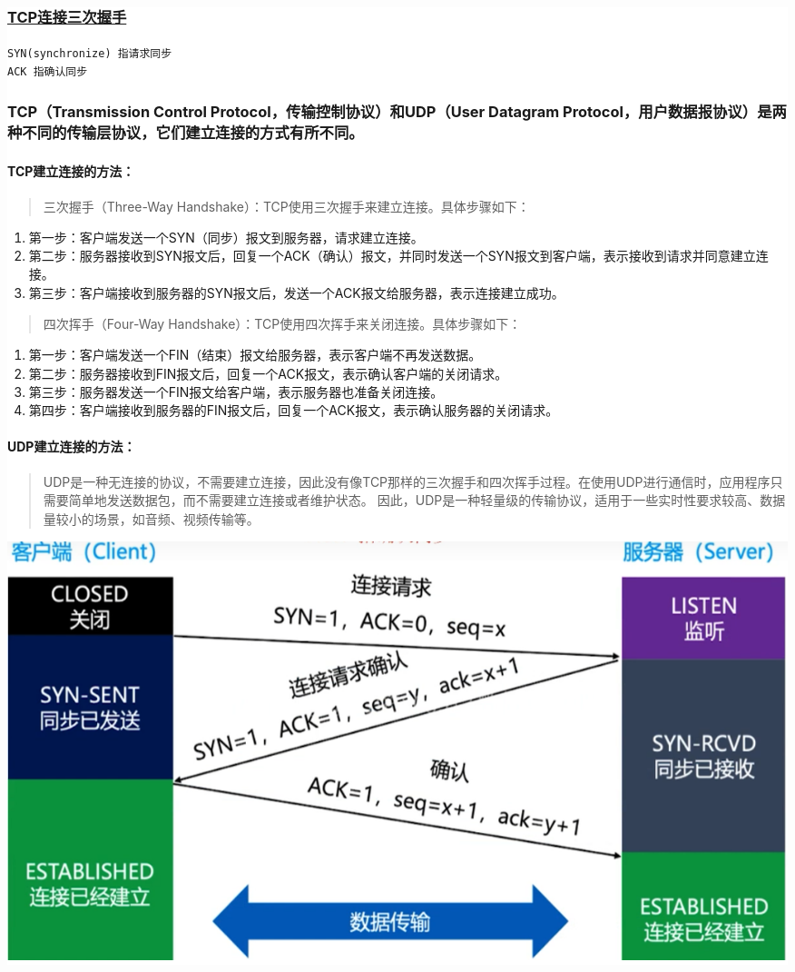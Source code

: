 ### [TCP连接三次握手](https://www.xiaolincoding.com/network/3_tcp/tcp_interview.html#tcp-%E5%9F%BA%E6%9C%AC%E8%AE%A4%E8%AF%86)
    SYN(synchronize) 指请求同步
    ACK 指确认同步
### TCP（Transmission Control Protocol，传输控制协议）和UDP（User Datagram Protocol，用户数据报协议）是两种不同的传输层协议，它们建立连接的方式有所不同。

#### TCP建立连接的方法：
> 三次握手（Three-Way Handshake）：TCP使用三次握手来建立连接。具体步骤如下：

1. 第一步：客户端发送一个SYN（同步）报文到服务器，请求建立连接。
2. 第二步：服务器接收到SYN报文后，回复一个ACK（确认）报文，并同时发送一个SYN报文到客户端，表示接收到请求并同意建立连接。
3. 第三步：客户端接收到服务器的SYN报文后，发送一个ACK报文给服务器，表示连接建立成功。 

>四次挥手（Four-Way Handshake）：TCP使用四次挥手来关闭连接。具体步骤如下：

1. 第一步：客户端发送一个FIN（结束）报文给服务器，表示客户端不再发送数据。
2. 第二步：服务器接收到FIN报文后，回复一个ACK报文，表示确认客户端的关闭请求。
3. 第三步：服务器发送一个FIN报文给客户端，表示服务器也准备关闭连接。
4. 第四步：客户端接收到服务器的FIN报文后，回复一个ACK报文，表示确认服务器的关闭请求。

#### UDP建立连接的方法：

>UDP是一种无连接的协议，不需要建立连接，因此没有像TCP那样的三次握手和四次挥手过程。在使用UDP进行通信时，应用程序只需要简单地发送数据包，而不需要建立连接或者维护状态。
因此，UDP是一种轻量级的传输协议，适用于一些实时性要求较高、数据量较小的场景，如音频、视频传输等。

![img_1.png](/data/images/img_1.png)
